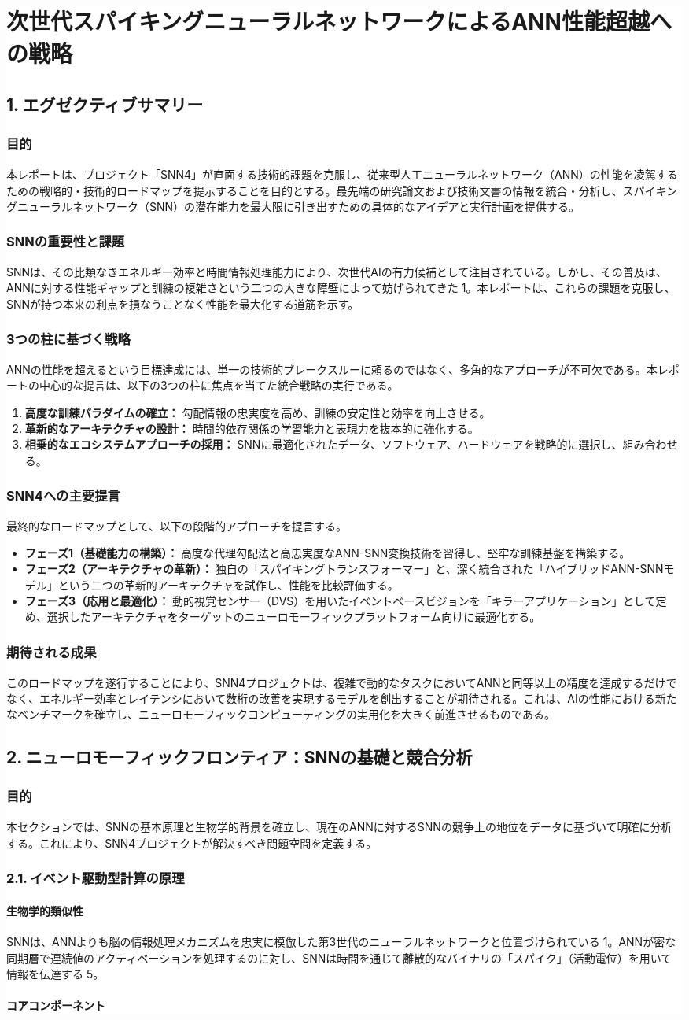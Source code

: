 # **次世代スパイキングニューラルネットワークによるANN性能超越への戦略**

## **1\. エグゼクティブサマリー**

### **目的**

本レポートは、プロジェクト「SNN4」が直面する技術的課題を克服し、従来型人工ニューラルネットワーク（ANN）の性能を凌駕するための戦略的・技術的ロードマップを提示することを目的とする。最先端の研究論文および技術文書の情報を統合・分析し、スパイキングニューラルネットワーク（SNN）の潜在能力を最大限に引き出すための具体的なアイデアと実行計画を提供する。

### **SNNの重要性と課題**

SNNは、その比類なきエネルギー効率と時間情報処理能力により、次世代AIの有力候補として注目されている。しかし、その普及は、ANNに対する性能ギャップと訓練の複雑さという二つの大きな障壁によって妨げられてきた 1。本レポートは、これらの課題を克服し、SNNが持つ本来の利点を損なうことなく性能を最大化する道筋を示す。

### **3つの柱に基づく戦略**

ANNの性能を超えるという目標達成には、単一の技術的ブレークスルーに頼るのではなく、多角的なアプローチが不可欠である。本レポートの中心的な提言は、以下の3つの柱に焦点を当てた統合戦略の実行である。

1. **高度な訓練パラダイムの確立：** 勾配情報の忠実度を高め、訓練の安定性と効率を向上させる。  
2. **革新的なアーキテクチャの設計：** 時間的依存関係の学習能力と表現力を抜本的に強化する。  
3. **相乗的なエコシステムアプローチの採用：** SNNに最適化されたデータ、ソフトウェア、ハードウェアを戦略的に選択し、組み合わせる。

### **SNN4への主要提言**

最終的なロードマップとして、以下の段階的アプローチを提言する。

* **フェーズ1（基礎能力の構築）：** 高度な代理勾配法と高忠実度なANN-SNN変換技術を習得し、堅牢な訓練基盤を構築する。  
* **フェーズ2（アーキテクチャの革新）：** 独自の「スパイキングトランスフォーマー」と、深く統合された「ハイブリッドANN-SNNモデル」という二つの革新的アーキテクチャを試作し、性能を比較評価する。  
* **フェーズ3（応用と最適化）：** 動的視覚センサー（DVS）を用いたイベントベースビジョンを「キラーアプリケーション」として定め、選択したアーキテクチャをターゲットのニューロモーフィックプラットフォーム向けに最適化する。

### **期待される成果**

このロードマップを遂行することにより、SNN4プロジェクトは、複雑で動的なタスクにおいてANNと同等以上の精度を達成するだけでなく、エネルギー効率とレイテンシにおいて数桁の改善を実現するモデルを創出することが期待される。これは、AIの性能における新たなベンチマークを確立し、ニューロモーフィックコンピューティングの実用化を大きく前進させるものである。

## **2\. ニューロモーフィックフロンティア：SNNの基礎と競合分析**

### **目的**

本セクションでは、SNNの基本原理と生物学的背景を確立し、現在のANNに対するSNNの競争上の地位をデータに基づいて明確に分析する。これにより、SNN4プロジェクトが解決すべき問題空間を定義する。

### **2.1. イベント駆動型計算の原理**

#### **生物学的類似性**

SNNは、ANNよりも脳の情報処理メカニズムを忠実に模倣した第3世代のニューラルネットワークと位置づけられている 1。ANNが密な同期層で連続値のアクティベーションを処理するのに対し、SNNは時間を通じて離散的なバイナリの「スパイク」（活動電位）を用いて情報を伝達する 5。

#### **コアコンポーネント**
